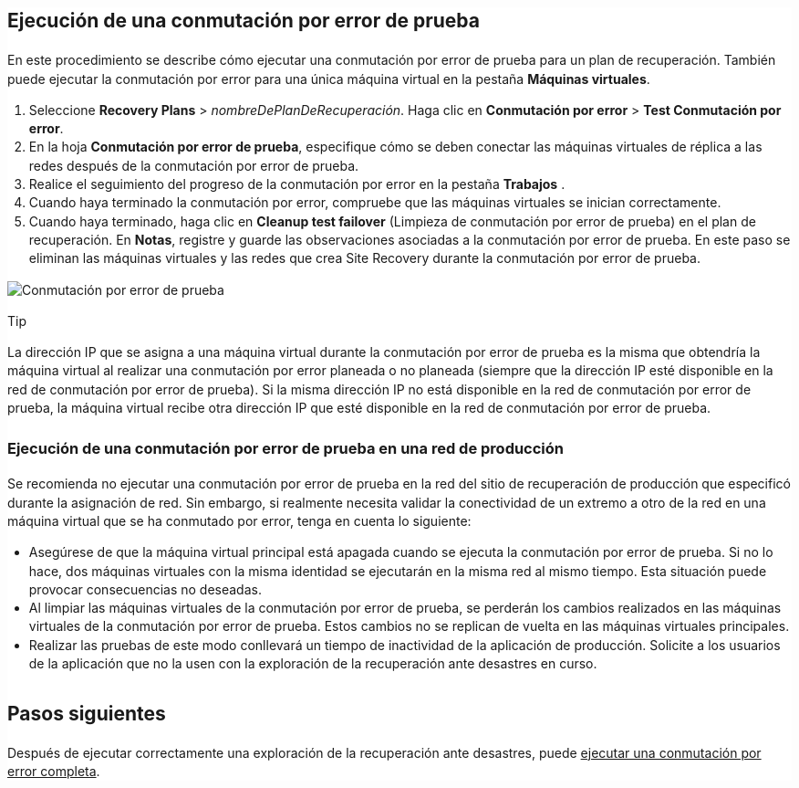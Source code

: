 

## <a name="run-a-test-failover"></a>Ejecución de una conmutación por error de prueba

En este procedimiento se describe cómo ejecutar una conmutación por error de prueba para un plan de recuperación. También puede ejecutar la conmutación por error para una única máquina virtual en la pestaña **Máquinas virtuales**.

1. Seleccione **Recovery Plans** > *nombreDePlanDeRecuperación*. Haga clic en **Conmutación por error** > **Test Conmutación por error**.
2. En la hoja **Conmutación por error de prueba**, especifique cómo se deben conectar las máquinas virtuales de réplica a las redes después de la conmutación por error de prueba.
3. Realice el seguimiento del progreso de la conmutación por error en la pestaña **Trabajos** .
4. Cuando haya terminado la conmutación por error, compruebe que las máquinas virtuales se inician correctamente.
5. Cuando haya terminado, haga clic en **Cleanup test failover** (Limpieza de conmutación por error de prueba) en el plan de recuperación. En **Notas**, registre y guarde las observaciones asociadas a la conmutación por error de prueba. En este paso se eliminan las máquinas virtuales y las redes que crea Site Recovery durante la conmutación por error de prueba. 

![Conmutación por error de prueba](./media/hyper-v-vmm-test-failover/TestFailover.png)
 


> [!TIP]
> La dirección IP que se asigna a una máquina virtual durante la conmutación por error de prueba es la misma que obtendría la máquina virtual al realizar una conmutación por error planeada o no planeada (siempre que la dirección IP esté disponible en la red de conmutación por error de prueba). Si la misma dirección IP no está disponible en la red de conmutación por error de prueba, la máquina virtual recibe otra dirección IP que esté disponible en la red de conmutación por error de prueba.



### <a name="run-a-test-failover-to-a-production-network"></a>Ejecución de una conmutación por error de prueba en una red de producción

Se recomienda no ejecutar una conmutación por error de prueba en la red del sitio de recuperación de producción que especificó durante la asignación de red. Sin embargo, si realmente necesita validar la conectividad de un extremo a otro de la red en una máquina virtual que se ha conmutado por error, tenga en cuenta lo siguiente:

* Asegúrese de que la máquina virtual principal está apagada cuando se ejecuta la conmutación por error de prueba. Si no lo hace, dos máquinas virtuales con la misma identidad se ejecutarán en la misma red al mismo tiempo. Esta situación puede provocar consecuencias no deseadas.
* Al limpiar las máquinas virtuales de la conmutación por error de prueba, se perderán los cambios realizados en las máquinas virtuales de la conmutación por error de prueba. Estos cambios no se replican de vuelta en las máquinas virtuales principales.
* Realizar las pruebas de este modo conllevará un tiempo de inactividad de la aplicación de producción. Solicite a los usuarios de la aplicación que no la usen con la exploración de la recuperación ante desastres en curso.  


## <a name="next-steps"></a>Pasos siguientes
Después de ejecutar correctamente una exploración de la recuperación ante desastres, puede [ejecutar una conmutación por error completa](site-recovery-failover.md).



